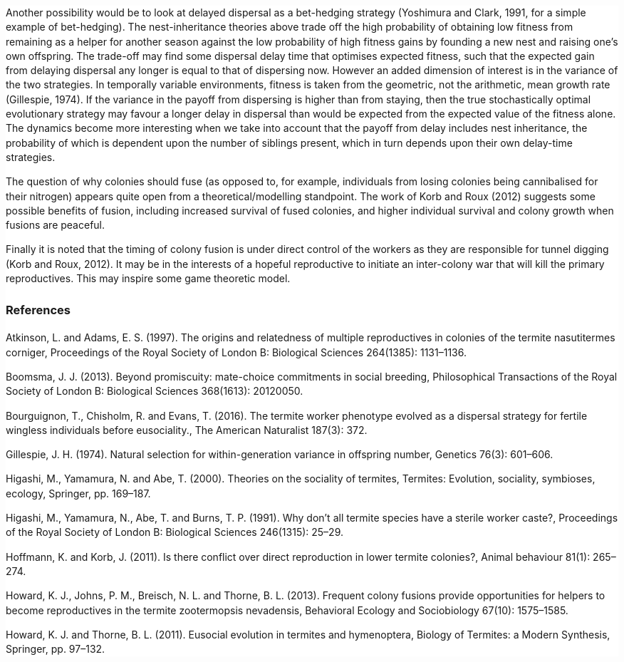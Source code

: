 Another possibility would be to look at delayed dispersal as a bet-hedging strategy (Yoshimura and Clark, 1991, for a simple example of bet-hedging). The nest-inheritance theories above trade off the high probability of obtaining low fitness from remaining as a helper for another season against the low probability of high fitness gains by founding a new nest and raising one’s own offspring. The trade-off may find some dispersal delay time that optimises expected fitness, such that the expected gain from delaying dispersal any longer is equal to that of dispersing now. However an added dimension of interest is in the variance of the two strategies. In temporally variable environments, fitness is taken from the geometric, not the arithmetic, mean growth rate (Gillespie, 1974). If the variance in the payoff from dispersing is higher than from staying, then the true stochastically optimal evolutionary strategy may favour a longer delay in dispersal than would be expected from the expected value of the fitness alone. The dynamics become more interesting when we take into account that the payoff from delay includes nest inheritance, the probability of which is dependent upon the number of siblings present, which in turn depends upon their own delay-time strategies.

The question of why colonies should fuse (as opposed to, for example, individuals from losing colonies being cannibalised for their nitrogen) appears quite open from a theoretical/modelling standpoint. The work of Korb and Roux (2012) suggests some possible benefits of fusion, including increased survival of fused colonies, and higher individual survival and colony growth when fusions are peaceful.

Finally it is noted that the timing of colony fusion is under direct control of the workers as they are responsible for tunnel digging (Korb and Roux, 2012). It may be in the interests of a hopeful reproductive to initiate an inter-colony war that will kill the primary reproductives. This may inspire some game theoretic model.

### References

Atkinson, L. and Adams, E. S. (1997). The origins and relatedness of multiple reproductives in colonies of the termite nasutitermes corniger, Proceedings of the Royal Society of London B: Biological Sciences 264(1385): 1131–1136.

Boomsma, J. J. (2013). Beyond promiscuity: mate-choice commitments in social breeding, Philosophical Transactions of the Royal Society of London B: Biological Sciences 368(1613): 20120050.

Bourguignon, T., Chisholm, R. and Evans, T. (2016). The termite worker phenotype evolved as a dispersal strategy for fertile wingless individuals before eusociality., The American Naturalist 187(3): 372.

Gillespie, J. H. (1974). Natural selection for within-generation variance in offspring number, Genetics 76(3): 601–606.

Higashi, M., Yamamura, N. and Abe, T. (2000). Theories on the sociality of termites, Termites: Evolution, sociality, symbioses, ecology, Springer, pp. 169–187.

Higashi, M., Yamamura, N., Abe, T. and Burns, T. P. (1991). Why don’t all termite species have a sterile worker caste?, Proceedings of the Royal Society of London B: Biological Sciences 246(1315): 25–29.

Hoffmann, K. and Korb, J. (2011). Is there conflict over direct reproduction in lower termite colonies?, Animal behaviour 81(1): 265–274.

Howard, K. J., Johns, P. M., Breisch, N. L. and Thorne, B. L. (2013). Frequent colony fusions provide opportunities for helpers to become reproductives in the termite zootermopsis nevadensis, Behavioral Ecology and Sociobiology 67(10): 1575–1585.

Howard, K. J. and Thorne, B. L. (2011). Eusocial evolution in termites and hymenoptera, Biology of Termites: a Modern Synthesis, Springer, pp. 97–132.
